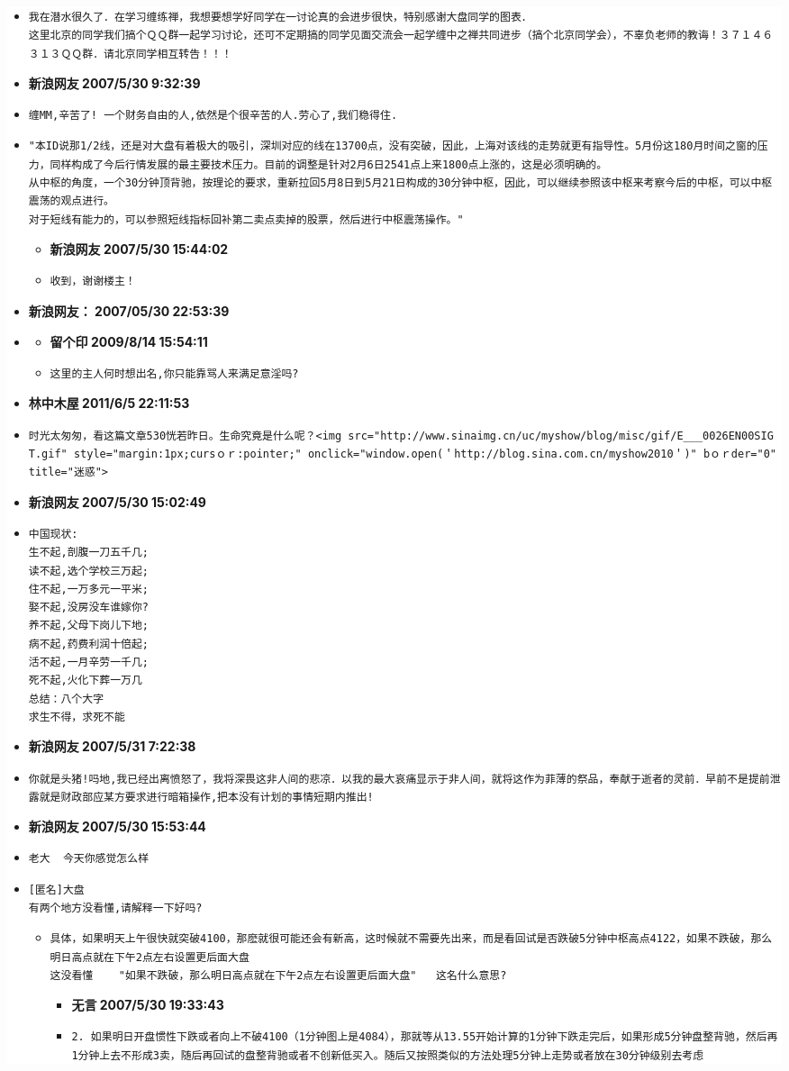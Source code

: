 - ```
  我在潜水很久了．在学习缠练禅，我想要想学好同学在一讨论真的会进步很快，特别感谢大盘同学的图表．
  这里北京的同学我们搞个ＱＱ群一起学习讨论，还可不定期搞的同学见面交流会一起学缠中之禅共同进步（搞个北京同学会），不辜负老师的教诲！３７１４６３１３ＱＱ群．请北京同学相互转告！！！
  ```
- **新浪网友 2007/5/30 9:32:39**
- ```
  缠MM,辛苦了! 一个财务自由的人,依然是个很辛苦的人.劳心了,我们稳得住.
  ```
- ```
  "本ID说那1/2线，还是对大盘有着极大的吸引，深圳对应的线在13700点，没有突破，因此，上海对该线的走势就更有指导性。5月份这180月时间之窗的压力，同样构成了今后行情发展的最主要技术压力。目前的调整是针对2月6日2541点上来1800点上涨的，这是必须明确的。
  从中枢的角度，一个30分钟顶背驰，按理论的要求，重新拉回5月8日到5月21日构成的30分钟中枢，因此，可以继续参照该中枢来考察今后的中枢，可以中枢震荡的观点进行。
  对于短线有能力的，可以参照短线指标回补第二卖点卖掉的股票，然后进行中枢震荡操作。"
  ```
   - **新浪网友 2007/5/30 15:44:02**
   - ```
     收到，谢谢楼主！
     ```
- **新浪网友： 2007/05/30 22:53:39**
- ```

  ```
   - **留个印 2009/8/14 15:54:11**
   - ```
     这里的主人何时想出名,你只能靠骂人来满足意淫吗?
     ```
- **林中木屋 2011/6/5 22:11:53**
- ```
  时光太匆匆，看这篇文章530恍若昨日。生命究竟是什么呢？<img src="http://www.sinaimg.cn/uc/myshow/blog/misc/gif/E___0026EN00SIGT.gif" style="margin:1px;cursｏｒ:pointer;" onclick="window.open(＇http://blog.sina.com.cn/myshow2010＇)" bｏｒder="0" title="迷惑">
  ```
- **新浪网友 2007/5/30 15:02:49**
- ```
  中国现状:
  生不起,剖腹一刀五千几;
  读不起,选个学校三万起;
  住不起,一万多元一平米;
  娶不起,没房没车谁嫁你?
  养不起,父母下岗儿下地;
  病不起,药费利润十倍起;
  活不起,一月辛劳一千几;
  死不起,火化下葬一万几  
  总结：八个大字
  求生不得，求死不能
  ```
- **新浪网友 2007/5/31 7:22:38**
- ```
  你就是头猪!吗地,我已经出离愤怒了，我将深畏这非人间的悲凉．以我的最大哀痛显示于非人间，就将这作为菲薄的祭品，奉献于逝者的灵前．早前不是提前泄露就是财政部应某方要求进行暗箱操作,把本没有计划的事情短期内推出!
  ```
- **新浪网友 2007/5/30 15:53:44**
- ```
  老大  今天你感觉怎么样
  ```
- ```
  [匿名]大盘 
  有两个地方没看懂,请解释一下好吗?
  ```
   - ```
     具体，如果明天上午很快就突破4100，那麽就很可能还会有新高，这时候就不需要先出来，而是看回试是否跌破5分钟中枢高点4122，如果不跌破，那么明日高点就在下午2点左右设置更后面大盘
     这没看懂    "如果不跌破，那么明日高点就在下午2点左右设置更后面大盘"   这名什么意思?
     ```
      - **无言 2007/5/30 19:33:43**
      - ```
        2. 如果明日开盘惯性下跌或者向上不破4100（1分钟图上是4084），那就等从13.55开始计算的1分钟下跌走完后，如果形成5分钟盘整背驰，然后再1分钟上去不形成3卖，随后再回试的盘整背驰或者不创新低买入。随后又按照类似的方法处理5分钟上走势或者放在30分钟级别去考虑
  ```
